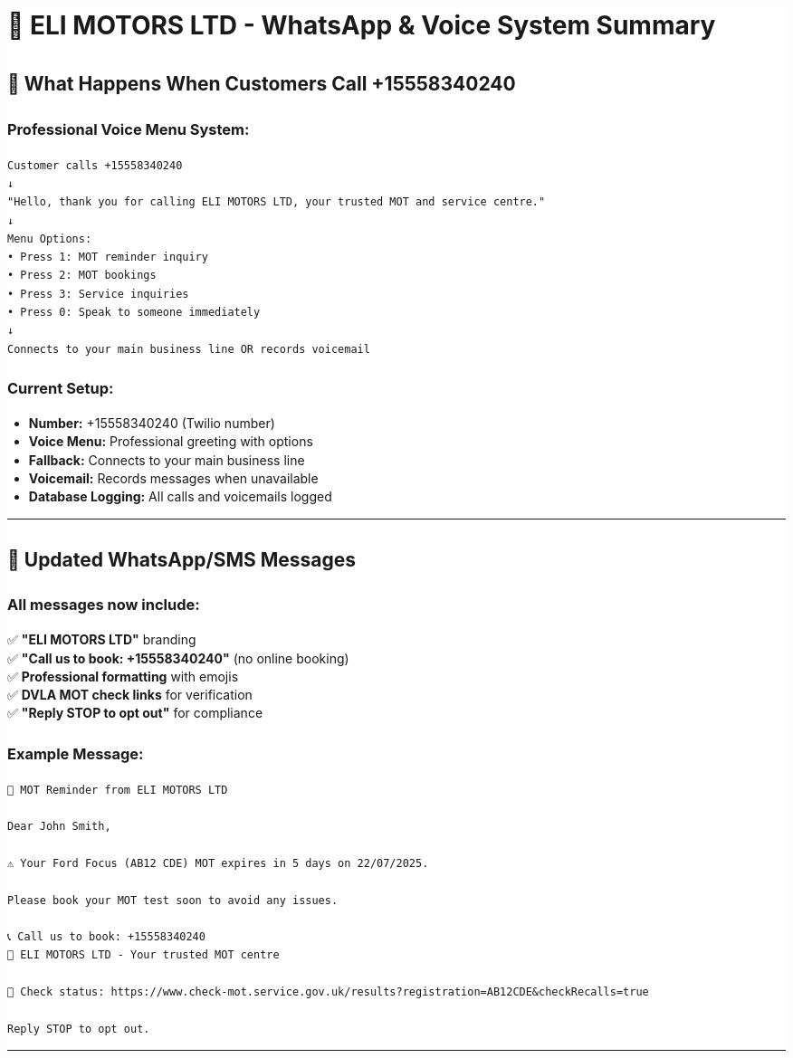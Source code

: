# 🚗 ELI MOTORS LTD - WhatsApp & Voice System Summary

## 📱 **What Happens When Customers Call +15558340240**

### **Professional Voice Menu System:**
```
Customer calls +15558340240
↓
"Hello, thank you for calling ELI MOTORS LTD, your trusted MOT and service centre."
↓
Menu Options:
• Press 1: MOT reminder inquiry
• Press 2: MOT bookings  
• Press 3: Service inquiries
• Press 0: Speak to someone immediately
↓
Connects to your main business line OR records voicemail
```

### **Current Setup:**
- **Number:** +15558340240 (Twilio number)
- **Voice Menu:** Professional greeting with options
- **Fallback:** Connects to your main business line
- **Voicemail:** Records messages when unavailable
- **Database Logging:** All calls and voicemails logged

---

## 📧 **Updated WhatsApp/SMS Messages**

### **All messages now include:**
✅ **"ELI MOTORS LTD"** branding  
✅ **"Call us to book: +15558340240"** (no online booking)  
✅ **Professional formatting** with emojis  
✅ **DVLA MOT check links** for verification  
✅ **"Reply STOP to opt out"** for compliance  

### **Example Message:**
```
🚗 MOT Reminder from ELI MOTORS LTD

Dear John Smith,

⚠️ Your Ford Focus (AB12 CDE) MOT expires in 5 days on 22/07/2025.

Please book your MOT test soon to avoid any issues.

📞 Call us to book: +15558340240
🏢 ELI MOTORS LTD - Your trusted MOT centre

🔗 Check status: https://www.check-mot.service.gov.uk/results?registration=AB12CDE&checkRecalls=true

Reply STOP to opt out.
```

---